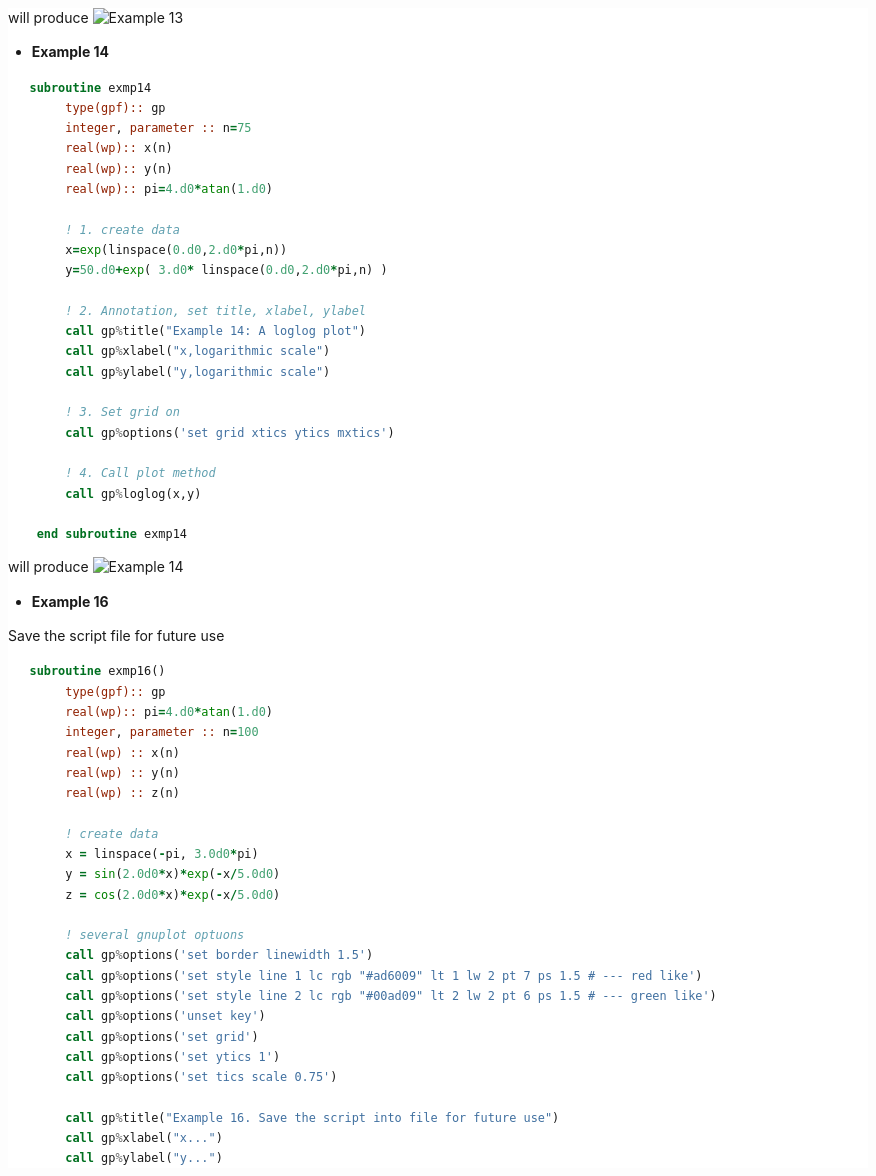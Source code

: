 will produce
![Example 13](doc/exmp13.png)


* **Example 14**

```fortran
   subroutine exmp14
        type(gpf):: gp
        integer, parameter :: n=75
        real(wp):: x(n)
        real(wp):: y(n)
        real(wp):: pi=4.d0*atan(1.d0)

        ! 1. create data
        x=exp(linspace(0.d0,2.d0*pi,n))
        y=50.d0+exp( 3.d0* linspace(0.d0,2.d0*pi,n) )

        ! 2. Annotation, set title, xlabel, ylabel
        call gp%title("Example 14: A loglog plot")
        call gp%xlabel("x,logarithmic scale")
        call gp%ylabel("y,logarithmic scale")

        ! 3. Set grid on
        call gp%options('set grid xtics ytics mxtics')

        ! 4. Call plot method
        call gp%loglog(x,y)

    end subroutine exmp14
```
will produce
![Example 14](doc/exmp14.png)



* **Example 16**

Save the script file for future use

```fortran
   subroutine exmp16()
        type(gpf):: gp
        real(wp):: pi=4.d0*atan(1.d0)
        integer, parameter :: n=100
        real(wp) :: x(n)
        real(wp) :: y(n)
        real(wp) :: z(n)

        ! create data
        x = linspace(-pi, 3.0d0*pi)
        y = sin(2.0d0*x)*exp(-x/5.0d0)
        z = cos(2.0d0*x)*exp(-x/5.0d0)

        ! several gnuplot optuons
        call gp%options('set border linewidth 1.5')
        call gp%options('set style line 1 lc rgb "#ad6009" lt 1 lw 2 pt 7 ps 1.5 # --- red like')
        call gp%options('set style line 2 lc rgb "#00ad09" lt 2 lw 2 pt 6 ps 1.5 # --- green like')
        call gp%options('unset key')
        call gp%options('set grid')
        call gp%options('set ytics 1')
        call gp%options('set tics scale 0.75')

        call gp%title("Example 16. Save the script into file for future use")
        call gp%xlabel("x...")
        call gp%ylabel("y...")

```